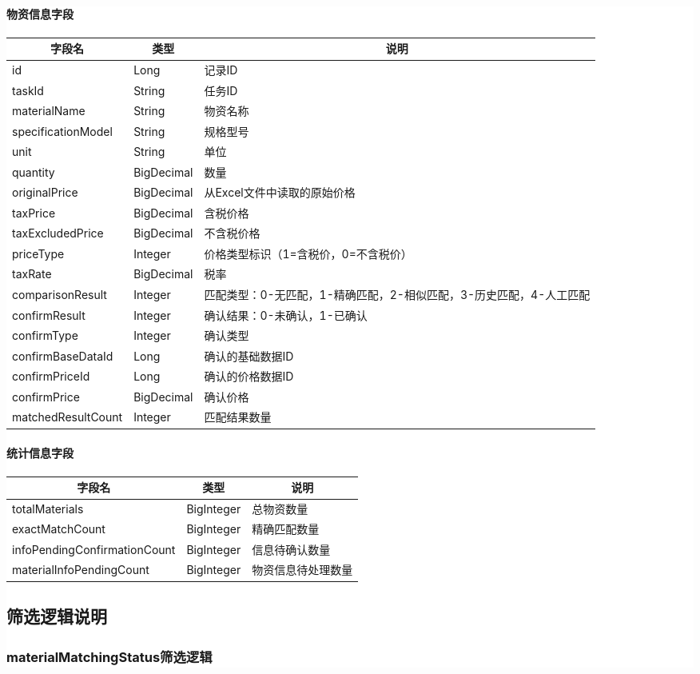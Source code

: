 #### 物资信息字段

| 字段名 | 类型 | 说明 |
|-------|------|------|
| id | Long | 记录ID |
| taskId | String | 任务ID |
| materialName | String | 物资名称 |
| specificationModel | String | 规格型号 |
| unit | String | 单位 |
| quantity | BigDecimal | 数量 |
| originalPrice | BigDecimal | 从Excel文件中读取的原始价格 |
| taxPrice | BigDecimal | 含税价格 |
| taxExcludedPrice | BigDecimal | 不含税价格 |
| priceType | Integer | 价格类型标识（1=含税价，0=不含税价） |
| taxRate | BigDecimal | 税率 |
| comparisonResult | Integer | 匹配类型：0-无匹配，1-精确匹配，2-相似匹配，3-历史匹配，4-人工匹配 |
| confirmResult | Integer | 确认结果：0-未确认，1-已确认 |
| confirmType | Integer | 确认类型 |
| confirmBaseDataId | Long | 确认的基础数据ID |
| confirmPriceId | Long | 确认的价格数据ID |
| confirmPrice | BigDecimal | 确认价格 |
| matchedResultCount | Integer | 匹配结果数量 |

#### 统计信息字段

| 字段名 | 类型 | 说明 |
|-------|------|------|
| totalMaterials | BigInteger | 总物资数量 |
| exactMatchCount | BigInteger | 精确匹配数量 |
| infoPendingConfirmationCount | BigInteger | 信息待确认数量 |
| materialInfoPendingCount | BigInteger | 物资信息待处理数量 |

## 筛选逻辑说明

### materialMatchingStatus筛选逻辑
